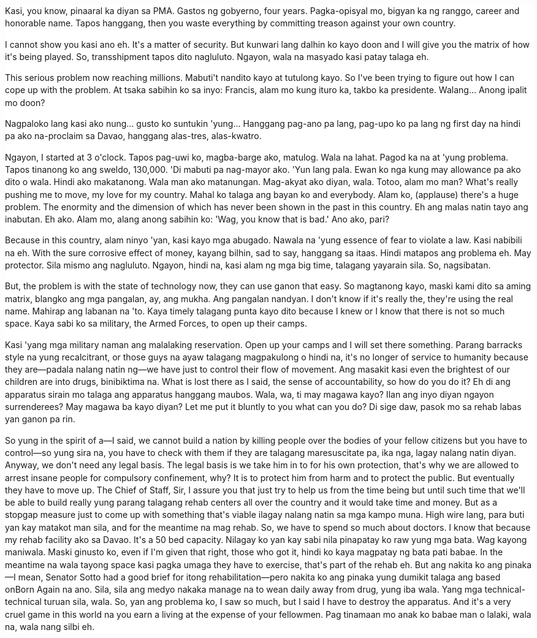 Kasi, you know, pinaaral ka diyan sa PMA. Gastos ng gobyerno, four years. Pagka-opisyal mo, bigyan ka ng ranggo, career and honorable name. Tapos hanggang, then you waste everything by committing treason against your own country.

I cannot show you kasi ano eh. It's a matter of security. But kunwari lang dalhin ko kayo doon and I will give you the matrix of how it's being played. So, transshipment tapos dito nagluluto. Ngayon, wala na masyado kasi patay talaga eh.

This serious problem now reaching millions. Mabuti't nandito kayo at tutulong kayo. So I've been trying to figure out how I can cope up with the problem. At tsaka sabihin ko sa inyo: Francis, alam mo kung ituro ka, takbo ka presidente. Walang... Anong ipalit mo doon?

Nagpaloko lang kasi ako nung... gusto ko suntukin 'yung...  Hanggang pag-ano pa lang, pag-upo ko pa lang ng first day na hindi pa ako na-proclaim sa Davao, hanggang alas-tres, alas-kwatro.

Ngayon, I started at 3 o'clock. Tapos pag-uwi ko, magba-barge ako, matulog. Wala na lahat. Pagod ka na at 'yung problema. Tapos tinanong ko ang sweldo, 130,000. 'Di mabuti pa nag-mayor ako. 'Yun lang pala. Ewan ko nga kung may allowance pa ako dito o wala. Hindi ako makatanong. Wala man ako matanungan. Mag-akyat ako diyan, wala. Totoo, alam mo man? What's really pushing me to move, my love for my country. Mahal ko talaga ang bayan ko and everybody. Alam ko, (applause) there's a huge problem. The enormity and the dimension of which has never been shown in the past in this country. Eh ang malas natin tayo ang inabutan. Eh ako. Alam mo, alang anong sabihin ko: 'Wag, you know that is bad.'  Ano ako, pari?

Because in this country, alam ninyo 'yan, kasi kayo mga abugado. Nawala na 'yung essence of fear to violate a law. Kasi nabibili na eh. With the sure corrosive effect of money, kayang bilhin, sad to say, hanggang sa itaas. Hindi matapos ang problema eh. May protector. Sila mismo ang nagluluto. Ngayon, hindi na, kasi alam ng mga big time, talagang yayarain sila.  So, nagsibatan.

But, the problem is with the state of technology now, they can use ganon that easy. So magtanong kayo, maski kami dito sa aming matrix, blangko ang mga pangalan, ay, ang mukha. Ang pangalan nandyan. I don't know if it's really the, they're using the real name. Mahirap ang labanan na 'to. Kaya timely talagang punta kayo dito because I knew or I know that there is not so much space. Kaya sabi ko sa military, the Armed Forces, to open up their camps.

Kasi 'yang mga military naman ang malalaking reservation. Open up your camps and I will set there something. Parang barracks style na yung recalcitrant, or those guys na ayaw talagang magpakulong o hindi na, it's no longer of service to humanity because they are—padala nalang natin ng—we have just to control their flow of movement. Ang masakit kasi even the brightest of our children are into drugs, binibiktima na. What is lost there as I said, the sense of accountability, so how do you do it? Eh di ang apparatus sirain mo talaga ang apparatus hanggang maubos. Wala, wa, ti may magawa kayo? Ilan ang inyo diyan ngayon surrenderees? May magawa ba kayo diyan? Let me put it bluntly to you what can you do? Di sige daw, pasok mo sa rehab labas yan ganon pa rin. 

So yung in the spirit of a—I said, we cannot build a nation by killing people over the bodies of your fellow citizens but you have to control—so yung sira na, you have to check with them if they are talagang maresuscitate pa, ika nga, lagay nalang natin diyan. Anyway, we don't need any legal basis. The legal basis is we take him in to for his own protection, that's why we are allowed to arrest insane people for compulsory confinement, why? It is to protect him from harm and to protect the public. But eventually they have to move up. The Chief of Staff, Sir, I assure you that just try to help us from the time being but until such time that we'll be able to build really yung parang talagang rehab centers all over the country and it would take time and money. But as a stopgap measure just to come up with something that's viable ilagay nalang natin sa mga kampo muna. High wire lang, para buti yan kay matakot man sila, and for the meantime na mag rehab. 
So, we have to spend so much about doctors. I know that because my rehab facility ako sa Davao. It's a 50 bed capacity. Nilagay ko yan kay sabi nila pinapatay ko raw yung mga bata. Wag kayong maniwala. Maski ginusto ko, even if I'm given that right, those who got it, hindi ko kaya magpatay ng bata pati babae. In the meantime na wala tayong space kasi pagka umaga they have to exercise, that's part of the rehab eh. But ang nakita ko ang pinaka—I mean, Senator Sotto had a good brief for itong rehabilitation—pero nakita ko ang pinaka yung dumikit talaga ang based onBorn Again na ano. Sila, sila ang medyo nakaka manage na to wean daily away from drug, yung iba wala. Yang mga technical-technical turuan sila, wala. So, yan ang problema ko, I saw so much, but I said I  have to destroy the apparatus. And it's a very cruel game in this world na you earn a living at the expense of your fellowmen. Pag tinamaan mo anak ko babae man o lalaki, wala na, wala nang silbi eh. 
